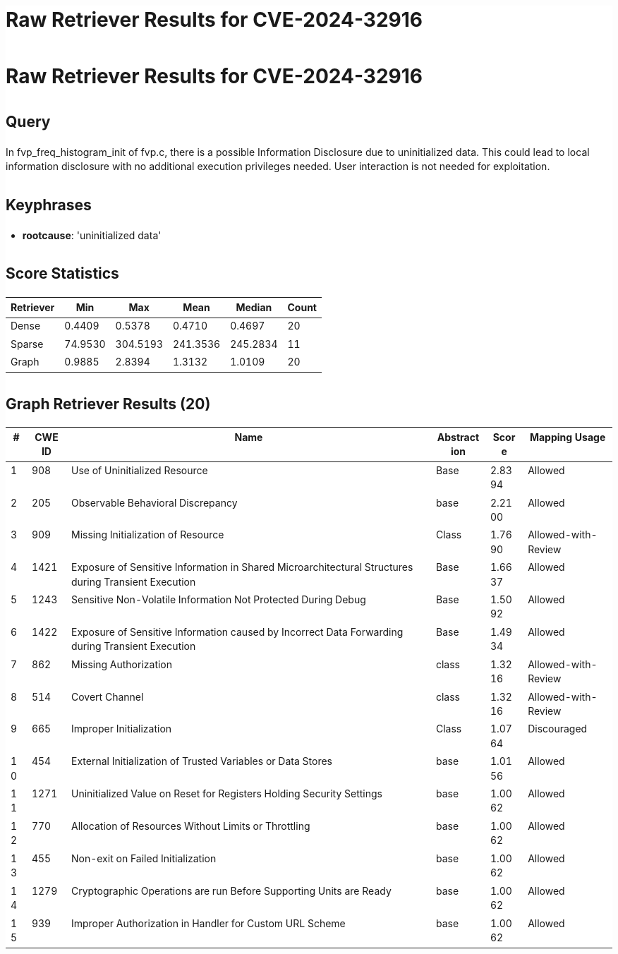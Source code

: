 # Raw Retriever Results for CVE-2024-32916

# Raw Retriever Results for CVE-2024-32916
## Query
In fvp_freq_histogram_init of fvp.c, there is a possible Information Disclosure due to uninitialized data. This could lead to local information disclosure with no additional execution privileges needed. User interaction is not needed for exploitation.

## Keyphrases
- **rootcause**: 'uninitialized data'

## Score Statistics
| Retriever | Min | Max | Mean | Median | Count |
|-----------|-----|-----|------|--------|-------|
| Dense | 0.4409 | 0.5378 | 0.4710 | 0.4697 | 20 |
| Sparse | 74.9530 | 304.5193 | 241.3536 | 245.2834 | 11 |
| Graph | 0.9885 | 2.8394 | 1.3132 | 1.0109 | 20 |

## Graph Retriever Results (20)
| # | CWE ID | Name | Abstraction | Score | Mapping Usage |
|---|--------|------|-------------|-------|---------------|
| 1 | 908 | Use of Uninitialized Resource | Base | 2.8394 | Allowed |
| 2 | 205 | Observable Behavioral Discrepancy | base | 2.2100 | Allowed |
| 3 | 909 | Missing Initialization of Resource | Class | 1.7690 | Allowed-with-Review |
| 4 | 1421 | Exposure of Sensitive Information in Shared Microarchitectural Structures during Transient Execution | Base | 1.6637 | Allowed |
| 5 | 1243 | Sensitive Non-Volatile Information Not Protected During Debug | Base | 1.5092 | Allowed |
| 6 | 1422 | Exposure of Sensitive Information caused by Incorrect Data Forwarding during Transient Execution | Base | 1.4934 | Allowed |
| 7 | 862 | Missing Authorization | class | 1.3216 | Allowed-with-Review |
| 8 | 514 | Covert Channel | class | 1.3216 | Allowed-with-Review |
| 9 | 665 | Improper Initialization | Class | 1.0764 | Discouraged |
| 10 | 454 | External Initialization of Trusted Variables or Data Stores | base | 1.0156 | Allowed |
| 11 | 1271 | Uninitialized Value on Reset for Registers Holding Security Settings | base | 1.0062 | Allowed |
| 12 | 770 | Allocation of Resources Without Limits or Throttling | base | 1.0062 | Allowed |
| 13 | 455 | Non-exit on Failed Initialization | base | 1.0062 | Allowed |
| 14 | 1279 | Cryptographic Operations are run Before Supporting Units are Ready | base | 1.0062 | Allowed |
| 15 | 939 | Improper Authorization in Handler for Custom URL Scheme | base | 1.0062 | Allowed |
